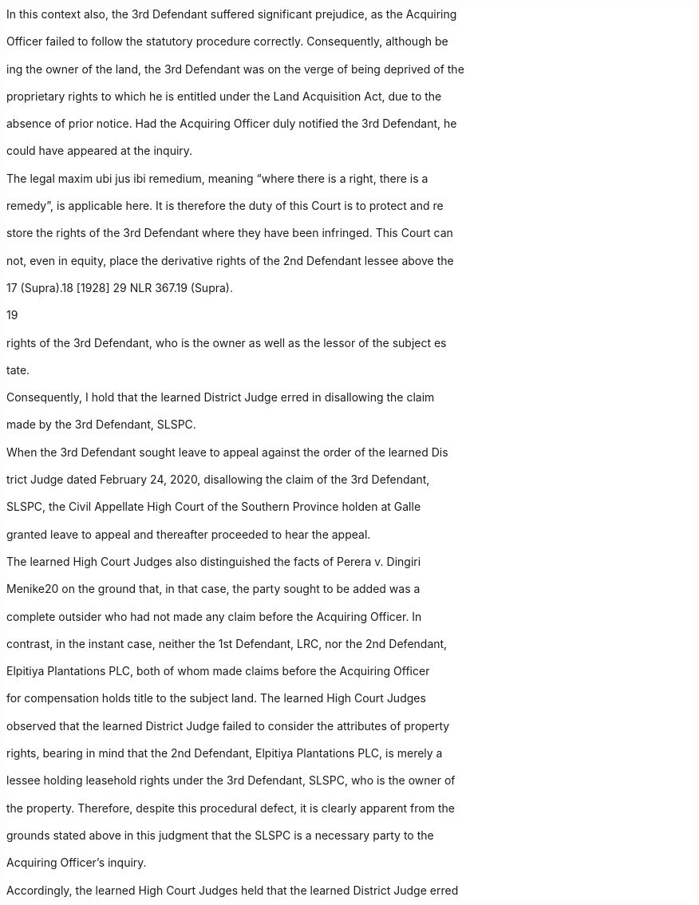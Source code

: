 In this context also, the 3rd Defendant suffered significant prejudice, as the Acquiring

Officer failed to follow the statutory procedure correctly. Consequently, although be­

ing the owner of the land, the 3rd Defendant was on the verge of being deprived of the

proprietary rights to which he is entitled under the Land Acquisition Act, due to the

absence of prior notice. Had the Acquiring Officer duly notified the 3rd Defendant, he

could have appeared at the inquiry.

The legal maxim ubi jus ibi remedium, meaning “where there is a right, there is a

remedy”, is applicable here. It is therefore the duty of this Court is to protect and re­

store the rights of the 3rd Defendant where they have been infringed. This Court can­

not, even in equity, place the derivative rights of the 2nd Defendant lessee above the

17 (Supra).18 [1928] 29 NLR 367.19 (Supra).

19

rights of the 3rd Defendant, who is the owner as well as the lessor of the subject es­

tate.

Consequently, I hold that the learned District Judge erred in disallowing the claim

made by the 3rd Defendant, SLSPC.

When the 3rd Defendant sought leave to appeal against the order of the learned Dis­

trict Judge dated February 24, 2020, disallowing the claim of the 3rd Defendant,

SLSPC, the Civil Appellate High Court of the Southern Province holden at Galle

granted leave to appeal and thereafter proceeded to hear the appeal.

The learned High Court Judges also distinguished the facts of Perera v. Dingiri

Menike20 on the ground that, in that case, the party sought to be added was a

complete outsider who had not made any claim before the Acquiring Officer. In

contrast, in the instant case, neither the 1st Defendant, LRC, nor the 2nd Defendant,

Elpitiya Plantations PLC, both of whom made claims before the Acquiring Officer

for compensation holds title to the subject land. The learned High Court Judges

observed that the learned District Judge failed to consider the attributes of property

rights, bearing in mind that the 2nd Defendant, Elpitiya Plantations PLC, is merely a

lessee holding leasehold rights under the 3rd Defendant, SLSPC, who is the owner of

the property. Therefore, despite this procedural defect, it is clearly apparent from the

grounds stated above in this judgment that the SLSPC is a necessary party to the

Acquiring Officer’s inquiry.

Accordingly, the learned High Court Judges held that the learned District Judge erred
